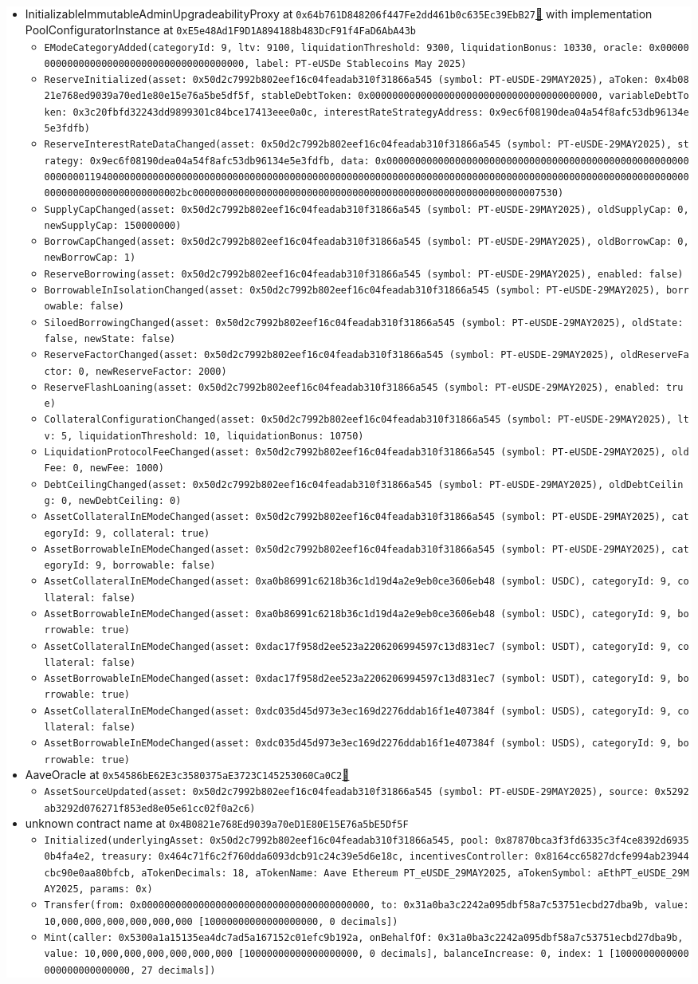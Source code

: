 - InitializableImmutableAdminUpgradeabilityProxy at `0x64b761D848206f447Fe2dd461b0c635Ec39EbB27`[:ghost:](https://github.com/bgd-labs/aave-address-book "AaveV3Ethereum.POOL_CONFIGURATOR") with implementation PoolConfiguratorInstance at `0xE5e48Ad1F9D1A894188b483DcF91f4FaD6AbA43b`
  - `EModeCategoryAdded(categoryId: 9, ltv: 9100, liquidationThreshold: 9300, liquidationBonus: 10330, oracle: 0x0000000000000000000000000000000000000000, label: PT-eUSDe Stablecoins May 2025)`
  - `ReserveInitialized(asset: 0x50d2c7992b802eef16c04feadab310f31866a545 (symbol: PT-eUSDE-29MAY2025), aToken: 0x4b0821e768ed9039a70ed1e80e15e76a5be5df5f, stableDebtToken: 0x0000000000000000000000000000000000000000, variableDebtToken: 0x3c20fbfd32243dd9899301c84bce17413eee0a0c, interestRateStrategyAddress: 0x9ec6f08190dea04a54f8afc53db96134e5e3fdfb)`
  - `ReserveInterestRateDataChanged(asset: 0x50d2c7992b802eef16c04feadab310f31866a545 (symbol: PT-eUSDE-29MAY2025), strategy: 0x9ec6f08190dea04a54f8afc53db96134e5e3fdfb, data: 0x0000000000000000000000000000000000000000000000000000000000001194000000000000000000000000000000000000000000000000000000000000000000000000000000000000000000000000000000000000000000000000000002bc0000000000000000000000000000000000000000000000000000000000007530)`
  - `SupplyCapChanged(asset: 0x50d2c7992b802eef16c04feadab310f31866a545 (symbol: PT-eUSDE-29MAY2025), oldSupplyCap: 0, newSupplyCap: 150000000)`
  - `BorrowCapChanged(asset: 0x50d2c7992b802eef16c04feadab310f31866a545 (symbol: PT-eUSDE-29MAY2025), oldBorrowCap: 0, newBorrowCap: 1)`
  - `ReserveBorrowing(asset: 0x50d2c7992b802eef16c04feadab310f31866a545 (symbol: PT-eUSDE-29MAY2025), enabled: false)`
  - `BorrowableInIsolationChanged(asset: 0x50d2c7992b802eef16c04feadab310f31866a545 (symbol: PT-eUSDE-29MAY2025), borrowable: false)`
  - `SiloedBorrowingChanged(asset: 0x50d2c7992b802eef16c04feadab310f31866a545 (symbol: PT-eUSDE-29MAY2025), oldState: false, newState: false)`
  - `ReserveFactorChanged(asset: 0x50d2c7992b802eef16c04feadab310f31866a545 (symbol: PT-eUSDE-29MAY2025), oldReserveFactor: 0, newReserveFactor: 2000)`
  - `ReserveFlashLoaning(asset: 0x50d2c7992b802eef16c04feadab310f31866a545 (symbol: PT-eUSDE-29MAY2025), enabled: true)`
  - `CollateralConfigurationChanged(asset: 0x50d2c7992b802eef16c04feadab310f31866a545 (symbol: PT-eUSDE-29MAY2025), ltv: 5, liquidationThreshold: 10, liquidationBonus: 10750)`
  - `LiquidationProtocolFeeChanged(asset: 0x50d2c7992b802eef16c04feadab310f31866a545 (symbol: PT-eUSDE-29MAY2025), oldFee: 0, newFee: 1000)`
  - `DebtCeilingChanged(asset: 0x50d2c7992b802eef16c04feadab310f31866a545 (symbol: PT-eUSDE-29MAY2025), oldDebtCeiling: 0, newDebtCeiling: 0)`
  - `AssetCollateralInEModeChanged(asset: 0x50d2c7992b802eef16c04feadab310f31866a545 (symbol: PT-eUSDE-29MAY2025), categoryId: 9, collateral: true)`
  - `AssetBorrowableInEModeChanged(asset: 0x50d2c7992b802eef16c04feadab310f31866a545 (symbol: PT-eUSDE-29MAY2025), categoryId: 9, borrowable: false)`
  - `AssetCollateralInEModeChanged(asset: 0xa0b86991c6218b36c1d19d4a2e9eb0ce3606eb48 (symbol: USDC), categoryId: 9, collateral: false)`
  - `AssetBorrowableInEModeChanged(asset: 0xa0b86991c6218b36c1d19d4a2e9eb0ce3606eb48 (symbol: USDC), categoryId: 9, borrowable: true)`
  - `AssetCollateralInEModeChanged(asset: 0xdac17f958d2ee523a2206206994597c13d831ec7 (symbol: USDT), categoryId: 9, collateral: false)`
  - `AssetBorrowableInEModeChanged(asset: 0xdac17f958d2ee523a2206206994597c13d831ec7 (symbol: USDT), categoryId: 9, borrowable: true)`
  - `AssetCollateralInEModeChanged(asset: 0xdc035d45d973e3ec169d2276ddab16f1e407384f (symbol: USDS), categoryId: 9, collateral: false)`
  - `AssetBorrowableInEModeChanged(asset: 0xdc035d45d973e3ec169d2276ddab16f1e407384f (symbol: USDS), categoryId: 9, borrowable: true)`
- AaveOracle at `0x54586bE62E3c3580375aE3723C145253060Ca0C2`[:ghost:](https://github.com/bgd-labs/aave-address-book "AaveV3Ethereum.ORACLE")
  - `AssetSourceUpdated(asset: 0x50d2c7992b802eef16c04feadab310f31866a545 (symbol: PT-eUSDE-29MAY2025), source: 0x5292ab3292d076271f853ed8e05e61cc02f0a2c6)`
- unknown contract name at `0x4B0821e768Ed9039a70eD1E80E15E76a5bE5Df5F`
  - `Initialized(underlyingAsset: 0x50d2c7992b802eef16c04feadab310f31866a545, pool: 0x87870bca3f3fd6335c3f4ce8392d69350b4fa4e2, treasury: 0x464c71f6c2f760dda6093dcb91c24c39e5d6e18c, incentivesController: 0x8164cc65827dcfe994ab23944cbc90e0aa80bfcb, aTokenDecimals: 18, aTokenName: Aave Ethereum PT_eUSDE_29MAY2025, aTokenSymbol: aEthPT_eUSDE_29MAY2025, params: 0x)`
  - `Transfer(from: 0x0000000000000000000000000000000000000000, to: 0x31a0ba3c2242a095dbf58a7c53751ecbd27dba9b, value: 10,000,000,000,000,000,000 [10000000000000000000, 0 decimals])`
  - `Mint(caller: 0x5300a1a15135ea4dc7ad5a167152c01efc9b192a, onBehalfOf: 0x31a0ba3c2242a095dbf58a7c53751ecbd27dba9b, value: 10,000,000,000,000,000,000 [10000000000000000000, 0 decimals], balanceIncrease: 0, index: 1 [1000000000000000000000000000, 27 decimals])`